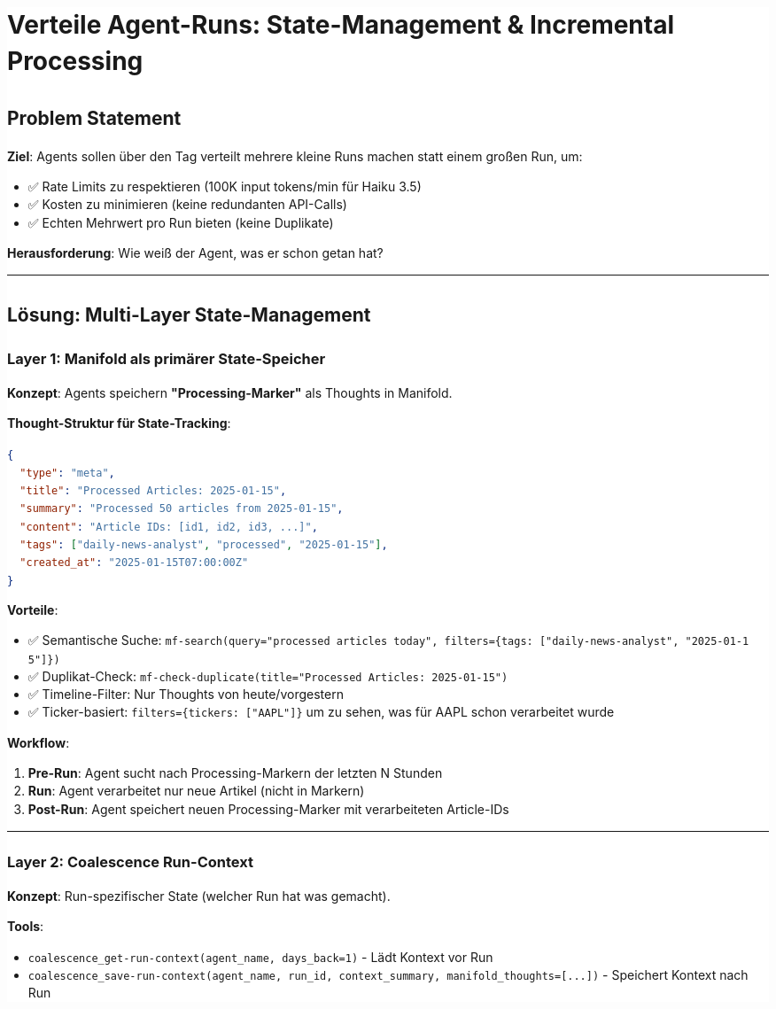 # Verteile Agent-Runs: State-Management & Incremental Processing

## Problem Statement

**Ziel**: Agents sollen über den Tag verteilt mehrere kleine Runs machen statt einem großen Run, um:
- ✅ Rate Limits zu respektieren (100K input tokens/min für Haiku 3.5)
- ✅ Kosten zu minimieren (keine redundanten API-Calls)
- ✅ Echten Mehrwert pro Run bieten (keine Duplikate)

**Herausforderung**: Wie weiß der Agent, was er schon getan hat?

---

## Lösung: Multi-Layer State-Management

### Layer 1: Manifold als primärer State-Speicher

**Konzept**: Agents speichern **"Processing-Marker"** als Thoughts in Manifold.

**Thought-Struktur für State-Tracking**:
```json
{
  "type": "meta",
  "title": "Processed Articles: 2025-01-15",
  "summary": "Processed 50 articles from 2025-01-15",
  "content": "Article IDs: [id1, id2, id3, ...]",
  "tags": ["daily-news-analyst", "processed", "2025-01-15"],
  "created_at": "2025-01-15T07:00:00Z"
}
```

**Vorteile**:
- ✅ Semantische Suche: `mf-search(query="processed articles today", filters={tags: ["daily-news-analyst", "2025-01-15"]})`
- ✅ Duplikat-Check: `mf-check-duplicate(title="Processed Articles: 2025-01-15")`
- ✅ Timeline-Filter: Nur Thoughts von heute/vorgestern
- ✅ Ticker-basiert: `filters={tickers: ["AAPL"]}` um zu sehen, was für AAPL schon verarbeitet wurde

**Workflow**:
1. **Pre-Run**: Agent sucht nach Processing-Markern der letzten N Stunden
2. **Run**: Agent verarbeitet nur neue Artikel (nicht in Markern)
3. **Post-Run**: Agent speichert neuen Processing-Marker mit verarbeiteten Article-IDs

---

### Layer 2: Coalescence Run-Context

**Konzept**: Run-spezifischer State (welcher Run hat was gemacht).

**Tools**:
- `coalescence_get-run-context(agent_name, days_back=1)` - Lädt Kontext vor Run
- `coalescence_save-run-context(agent_name, run_id, context_summary, manifold_thoughts=[...])` - Speichert Kontext nach Run
